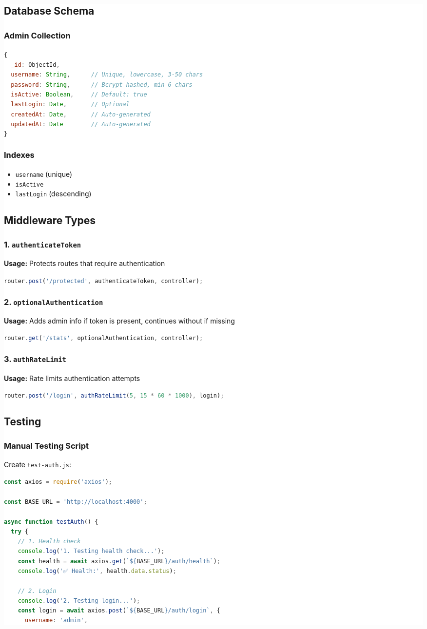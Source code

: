 ## Database Schema

### Admin Collection

```javascript
{
  _id: ObjectId,
  username: String,      // Unique, lowercase, 3-50 chars
  password: String,      // Bcrypt hashed, min 6 chars
  isActive: Boolean,     // Default: true
  lastLogin: Date,       // Optional
  createdAt: Date,       // Auto-generated
  updatedAt: Date        // Auto-generated
}
```

### Indexes
- `username` (unique)
- `isActive`
- `lastLogin` (descending)

## Middleware Types

### 1. `authenticateToken`
**Usage:** Protects routes that require authentication
```typescript
router.post('/protected', authenticateToken, controller);
```

### 2. `optionalAuthentication`  
**Usage:** Adds admin info if token is present, continues without if missing
```typescript
router.get('/stats', optionalAuthentication, controller);
```

### 3. `authRateLimit`
**Usage:** Rate limits authentication attempts
```typescript
router.post('/login', authRateLimit(5, 15 * 60 * 1000), login);
```

## Testing

### Manual Testing Script

Create `test-auth.js`:
```javascript
const axios = require('axios');

const BASE_URL = 'http://localhost:4000';

async function testAuth() {
  try {
    // 1. Health check
    console.log('1. Testing health check...');
    const health = await axios.get(`${BASE_URL}/auth/health`);
    console.log('✅ Health:', health.data.status);

    // 2. Login
    console.log('2. Testing login...');
    const login = await axios.post(`${BASE_URL}/auth/login`, {
      username: 'admin',
```
